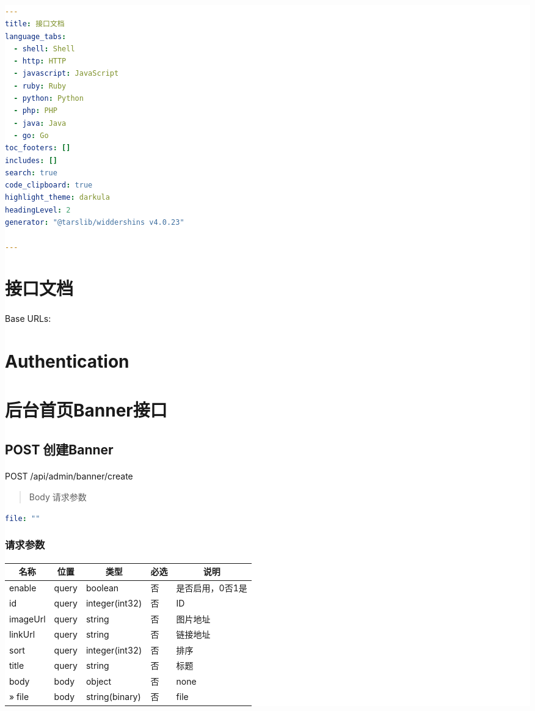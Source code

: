 ```yaml
---
title: 接口文档
language_tabs:
  - shell: Shell
  - http: HTTP
  - javascript: JavaScript
  - ruby: Ruby
  - python: Python
  - php: PHP
  - java: Java
  - go: Go
toc_footers: []
includes: []
search: true
code_clipboard: true
highlight_theme: darkula
headingLevel: 2
generator: "@tarslib/widdershins v4.0.23"

---
```


# 接口文档

Base URLs:

# Authentication

# 后台首页Banner接口

<a id="opIdcreateUsingPOST_9"></a>

## POST 创建Banner

POST /api/admin/banner/create

> Body 请求参数

```yaml
file: ""

```

### 请求参数

|名称|位置|类型|必选|说明|
|---|---|---|---|---|
|enable|query|boolean| 否 |是否启用，0否1是|
|id|query|integer(int32)| 否 |ID|
|imageUrl|query|string| 否 |图片地址|
|linkUrl|query|string| 否 |链接地址|
|sort|query|integer(int32)| 否 |排序|
|title|query|string| 否 |标题|
|body|body|object| 否 |none|
|» file|body|string(binary)| 否 |file|
